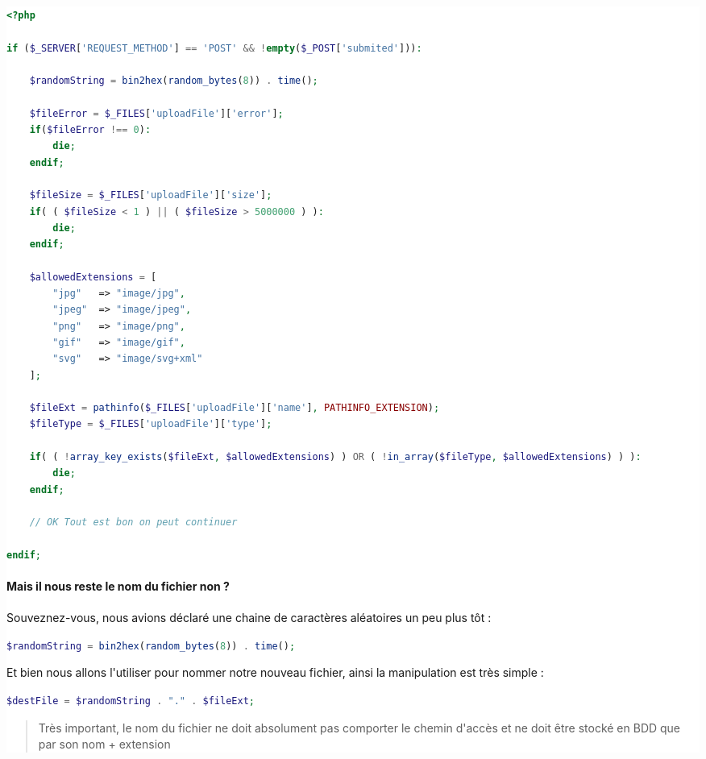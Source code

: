 ```php
<?php

if ($_SERVER['REQUEST_METHOD'] == 'POST' && !empty($_POST['submited'])):

    $randomString = bin2hex(random_bytes(8)) . time();

    $fileError = $_FILES['uploadFile']['error'];
    if($fileError !== 0):
        die;
    endif;

    $fileSize = $_FILES['uploadFile']['size'];
    if( ( $fileSize < 1 ) || ( $fileSize > 5000000 ) ):
        die;
    endif;

    $allowedExtensions = [
        "jpg"   => "image/jpg",
        "jpeg"  => "image/jpeg",
        "png"   => "image/png",
        "gif"   => "image/gif",
        "svg"   => "image/svg+xml"
    ];

    $fileExt = pathinfo($_FILES['uploadFile']['name'], PATHINFO_EXTENSION);
    $fileType = $_FILES['uploadFile']['type'];

    if( ( !array_key_exists($fileExt, $allowedExtensions) ) OR ( !in_array($fileType, $allowedExtensions) ) ):
        die;
    endif;

    // OK Tout est bon on peut continuer

endif;
```

#### Mais il nous reste le nom du fichier non ?

Souveznez-vous, nous avions déclaré une chaine de caractères aléatoires un peu plus tôt :

```php
$randomString = bin2hex(random_bytes(8)) . time();
```

Et bien nous allons l'utiliser pour nommer notre nouveau fichier, ainsi la manipulation est très simple :

```php
$destFile = $randomString . "." . $fileExt;
```

> Très important, le nom du fichier ne doit absolument pas comporter le chemin d'accès et ne doit être stocké en BDD que par son nom + extension
